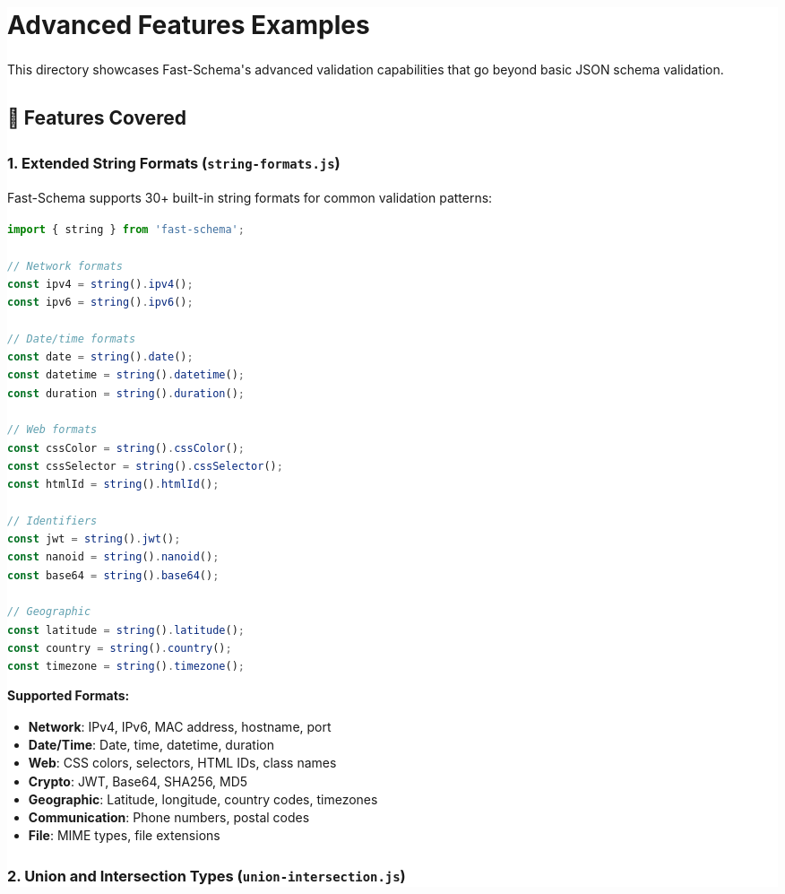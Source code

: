 # Advanced Features Examples

This directory showcases Fast-Schema's advanced validation capabilities that go beyond basic JSON schema validation.

## 🚀 Features Covered

### 1. Extended String Formats (`string-formats.js`)

Fast-Schema supports 30+ built-in string formats for common validation patterns:

```javascript
import { string } from 'fast-schema';

// Network formats
const ipv4 = string().ipv4();
const ipv6 = string().ipv6();

// Date/time formats
const date = string().date();
const datetime = string().datetime();
const duration = string().duration();

// Web formats
const cssColor = string().cssColor();
const cssSelector = string().cssSelector();
const htmlId = string().htmlId();

// Identifiers
const jwt = string().jwt();
const nanoid = string().nanoid();
const base64 = string().base64();

// Geographic
const latitude = string().latitude();
const country = string().country();
const timezone = string().timezone();
```

**Supported Formats:**
- **Network**: IPv4, IPv6, MAC address, hostname, port
- **Date/Time**: Date, time, datetime, duration
- **Web**: CSS colors, selectors, HTML IDs, class names
- **Crypto**: JWT, Base64, SHA256, MD5
- **Geographic**: Latitude, longitude, country codes, timezones
- **Communication**: Phone numbers, postal codes
- **File**: MIME types, file extensions

### 2. Union and Intersection Types (`union-intersection.js`)
